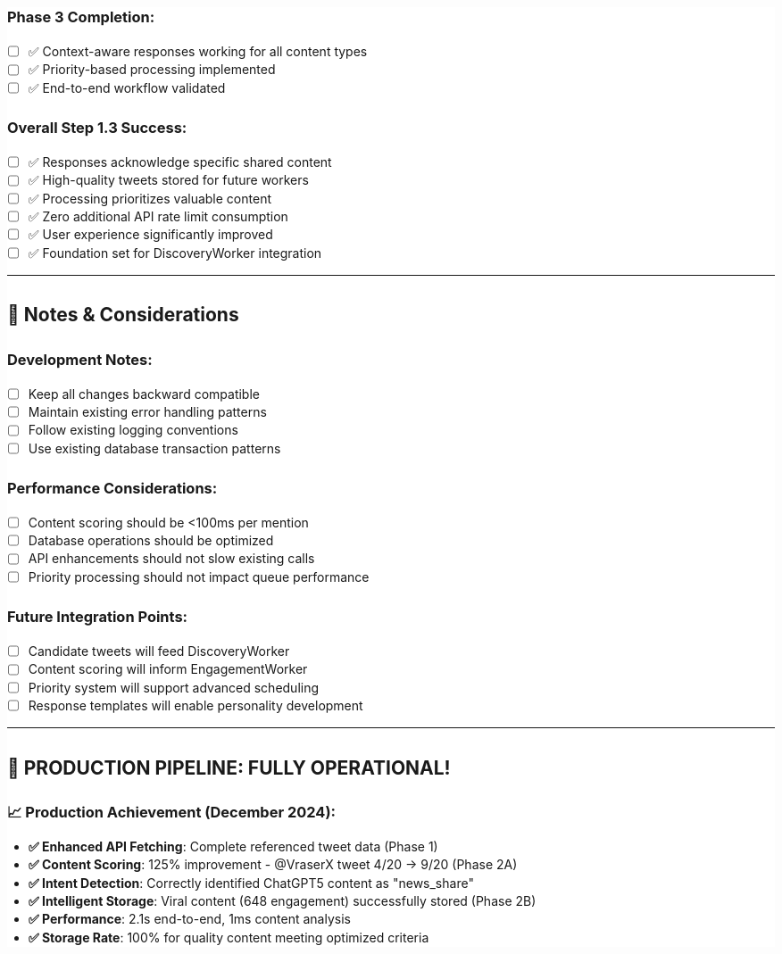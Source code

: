 ### **Phase 3 Completion:**

- [ ] ✅ Context-aware responses working for all content types
- [ ] ✅ Priority-based processing implemented
- [ ] ✅ End-to-end workflow validated

### **Overall Step 1.3 Success:**

- [ ] ✅ Responses acknowledge specific shared content
- [ ] ✅ High-quality tweets stored for future workers
- [ ] ✅ Processing prioritizes valuable content
- [ ] ✅ Zero additional API rate limit consumption
- [ ] ✅ User experience significantly improved
- [ ] ✅ Foundation set for DiscoveryWorker integration

---

## 📝 **Notes & Considerations**

### **Development Notes:**

- [ ] Keep all changes backward compatible
- [ ] Maintain existing error handling patterns
- [ ] Follow existing logging conventions
- [ ] Use existing database transaction patterns

### **Performance Considerations:**

- [ ] Content scoring should be <100ms per mention
- [ ] Database operations should be optimized
- [ ] API enhancements should not slow existing calls
- [ ] Priority processing should not impact queue performance

### **Future Integration Points:**

- [ ] Candidate tweets will feed DiscoveryWorker
- [ ] Content scoring will inform EngagementWorker
- [ ] Priority system will support advanced scheduling
- [ ] Response templates will enable personality development

---

## 🎯 **PRODUCTION PIPELINE: FULLY OPERATIONAL!**

### **📈 Production Achievement (December 2024):**

- **✅ Enhanced API Fetching**: Complete referenced tweet data (Phase 1)
- **✅ Content Scoring**: 125% improvement - @VraserX tweet 4/20 → 9/20 (Phase 2A)
- **✅ Intent Detection**: Correctly identified ChatGPT5 content as "news_share"
- **✅ Intelligent Storage**: Viral content (648 engagement) successfully stored (Phase 2B)
- **✅ Performance**: 2.1s end-to-end, 1ms content analysis
- **✅ Storage Rate**: 100% for quality content meeting optimized criteria

